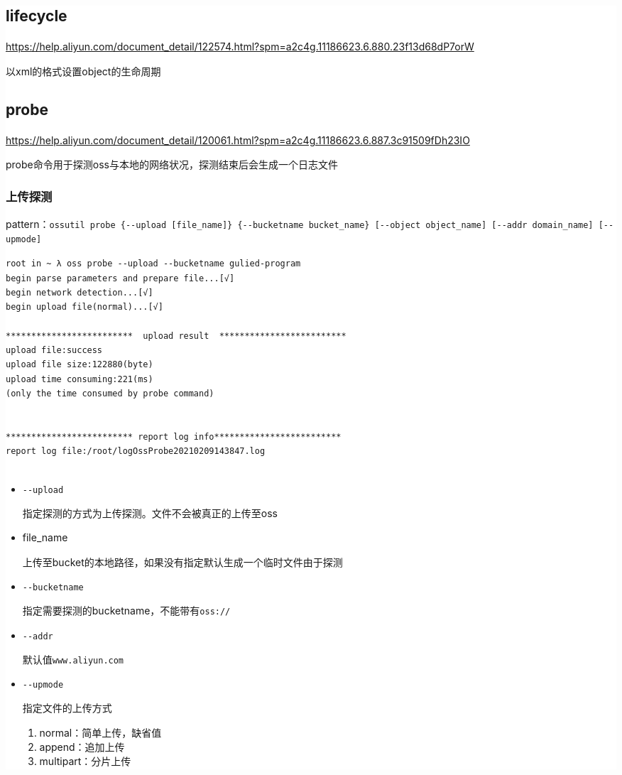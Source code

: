 ## lifecycle

https://help.aliyun.com/document_detail/122574.html?spm=a2c4g.11186623.6.880.23f13d68dP7orW

以xml的格式设置object的生命周期

## probe

https://help.aliyun.com/document_detail/120061.html?spm=a2c4g.11186623.6.887.3c91509fDh23IO

probe命令用于探测oss与本地的网络状况，探测结束后会生成一个日志文件

### 上传探测

pattern：`ossutil probe {--upload [file_name]} {--bucketname bucket_name} [--object object_name] [--addr domain_name] [--upmode]`

```
root in ~ λ oss probe --upload --bucketname gulied-program
begin parse parameters and prepare file...[√]
begin network detection...[√]
begin upload file(normal)...[√]

*************************  upload result  *************************
upload file:success
upload file size:122880(byte)
upload time consuming:221(ms)
(only the time consumed by probe command)


************************* report log info*************************
report log file:/root/logOssProbe20210209143847.log


```

- `--upload`

  指定探测的方式为上传探测。文件不会被真正的上传至oss

- file_name

  上传至bucket的本地路径，如果没有指定默认生成一个临时文件由于探测

- `--bucketname`

  指定需要探测的bucketname，不能带有`oss://`

- `--addr`

  默认值`www.aliyun.com`

- `--upmode`

  指定文件的上传方式

  1. normal：简单上传，缺省值
  2. append：追加上传
  3. multipart：分片上传
